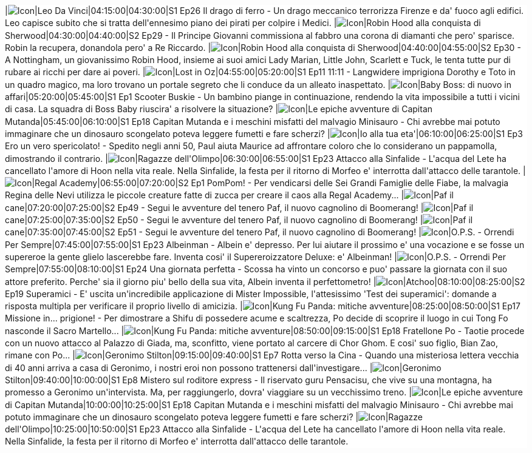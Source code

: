 |![Icon](https://guidatv.sky.it/uuid/kids_cover_l4Al8lvJi.png)|Leo Da Vinci|04:15:00|04:30:00|S1 Ep26 Il drago di ferro - Un drago meccanico terrorizza Firenze e da&#039; fuoco agli edifici. Leo capisce subito che si tratta dell&#039;ennesimo piano dei pirati per colpire i Medici.
|![Icon](https://guidatv.sky.it/uuid/kids_cover_l4Al8lvJi.png)|Robin Hood alla conquista di Sherwood|04:30:00|04:40:00|S2 Ep29 - Il Principe Giovanni commissiona al fabbro una corona di diamanti che pero&#039; sparisce. Robin la recupera, donandola pero&#039; a Re Riccardo.
|![Icon](https://guidatv.sky.it/uuid/kids_cover_l4Al8lvJi.png)|Robin Hood alla conquista di Sherwood|04:40:00|04:55:00|S2 Ep30 - A Nottingham, un giovanissimo Robin Hood, insieme ai suoi amici Lady Marian, Little John, Scarlett e Tuck, le tenta tutte pur di rubare ai ricchi per dare ai poveri.
|![Icon](https://guidatv.sky.it/uuid/kids_cover_l4Al8lvJi.png)|Lost in Oz|04:55:00|05:20:00|S1 Ep11 11:11 - Langwidere imprigiona Dorothy e Toto in un quadro magico, ma loro trovano un portale segreto che li conduce da un alleato inaspettato.
|![Icon](https://guidatv.sky.it/uuid/kids_cover_l4Al8lvJi.png)|Baby Boss: di nuovo in affari|05:20:00|05:45:00|S1 Ep1 Scooter Buskie - Un bambino piange in continuazione, rendendo la vita impossibile a tutti i vicini di casa. La squadra di Boss Baby riuscira&#039; a risolvere la situazione?
|![Icon](https://guidatv.sky.it/uuid/kids_cover_l4Al8lvJi.png)|Le epiche avventure di Capitan Mutanda|05:45:00|06:10:00|S1 Ep18 Capitan Mutanda e i meschini misfatti del malvagio Minisauro - Chi avrebbe mai potuto immaginare che un dinosauro scongelato poteva leggere fumetti e fare scherzi?
|![Icon](https://guidatv.sky.it/uuid/kids_cover_l4Al8lvJi.png)|Io alla tua eta&#039;|06:10:00|06:25:00|S1 Ep3 Ero un vero spericolato! - Spedito negli anni 50, Paul aiuta Maurice ad affrontare coloro che lo considerano un pappamolla, dimostrando il contrario.
|![Icon](https://guidatv.sky.it/uuid/kids_cover_l4Al8lvJi.png)|Ragazze dell&#039;Olimpo|06:30:00|06:55:00|S1 Ep23 Attacco alla Sinfalide - L&#039;acqua del Lete ha cancellato l&#039;amore di Hoon nella vita reale. Nella Sinfalide, la festa per il ritorno di Morfeo e&#039; interrotta dall&#039;attacco delle tarantole.
|![Icon](https://guidatv.sky.it/uuid/kids_cover_l4Al8lvJi.png)|Regal Academy|06:55:00|07:20:00|S2 Ep1 PomPom! - Per vendicarsi delle Sei Grandi Famiglie delle Fiabe, la malvagia Regina delle Nevi utilizza le piccole creature fatte di zucca per creare il caos alla Regal Academy...
|![Icon](https://guidatv.sky.it/uuid/kids_cover_l4Al8lvJi.png)|Paf il cane|07:20:00|07:25:00|S2 Ep49 - Segui le avventure del tenero Paf, il nuovo cagnolino di Boomerang!
|![Icon](https://guidatv.sky.it/uuid/kids_cover_l4Al8lvJi.png)|Paf il cane|07:25:00|07:35:00|S2 Ep50 - Segui le avventure del tenero Paf, il nuovo cagnolino di Boomerang!
|![Icon](https://guidatv.sky.it/uuid/kids_cover_l4Al8lvJi.png)|Paf il cane|07:35:00|07:45:00|S2 Ep51 - Segui le avventure del tenero Paf, il nuovo cagnolino di Boomerang!
|![Icon](https://guidatv.sky.it/uuid/kids_cover_l4Al8lvJi.png)|O.P.S. - Orrendi Per Sempre|07:45:00|07:55:00|S1 Ep23 Albeinman - Albein e&#039; depresso. Per lui aiutare il prossimo e&#039; una vocazione e se fosse un supereroe la gente glielo lascerebbe fare. Inventa cosi&#039; il Supereroizzatore Deluxe: e&#039; Albeinman!
|![Icon](https://guidatv.sky.it/uuid/kids_cover_l4Al8lvJi.png)|O.P.S. - Orrendi Per Sempre|07:55:00|08:10:00|S1 Ep24 Una giornata perfetta - Scossa ha vinto un concorso e puo&#039; passare la giornata con il suo attore preferito. Perche&#039; sia il giorno piu&#039; bello della sua vita, Albein inventa il perfettometro!
|![Icon](https://guidatv.sky.it/uuid/kids_cover_l4Al8lvJi.png)|Atchoo|08:10:00|08:25:00|S2 Ep19 Superamici - E&#039; uscita un&#039;incredibile applicazione di Mister Impossible, l&#039;attesissimo &#039;Test dei superamici&#039;: domande a risposta multipla per verificare il proprio livello di amicizia.
|![Icon](https://guidatv.sky.it/uuid/kids_cover_l4Al8lvJi.png)|Kung Fu Panda: mitiche avventure|08:25:00|08:50:00|S1 Ep17 Missione in... prigione! - Per dimostrare a Shifu di possedere acume e scaltrezza, Po decide di scoprire il luogo in cui Tong Fo nasconde il Sacro Martello...
|![Icon](https://guidatv.sky.it/uuid/kids_cover_l4Al8lvJi.png)|Kung Fu Panda: mitiche avventure|08:50:00|09:15:00|S1 Ep18 Fratellone Po - Taotie procede con un nuovo attacco al Palazzo di Giada, ma, sconfitto, viene portato al carcere di Chor Ghom. E cosi&#039; suo figlio, Bian Zao, rimane con Po...
|![Icon](https://guidatv.sky.it/uuid/kids_cover_l4Al8lvJi.png)|Geronimo Stilton|09:15:00|09:40:00|S1 Ep7 Rotta verso la Cina - Quando una misteriosa lettera vecchia di 40 anni arriva a casa di Geronimo, i nostri eroi non possono trattenersi dall&#039;investigare...
|![Icon](https://guidatv.sky.it/uuid/kids_cover_l4Al8lvJi.png)|Geronimo Stilton|09:40:00|10:00:00|S1 Ep8 Mistero sul roditore express - Il riservato guru Pensacisu, che vive su una montagna, ha promesso a Geronimo un&#039;intervista. Ma, per raggiungerlo, dovra&#039; viaggiare su un vecchissimo treno.
|![Icon](https://guidatv.sky.it/uuid/kids_cover_l4Al8lvJi.png)|Le epiche avventure di Capitan Mutanda|10:00:00|10:25:00|S1 Ep18 Capitan Mutanda e i meschini misfatti del malvagio Minisauro - Chi avrebbe mai potuto immaginare che un dinosauro scongelato poteva leggere fumetti e fare scherzi?
|![Icon](https://guidatv.sky.it/uuid/kids_cover_l4Al8lvJi.png)|Ragazze dell&#039;Olimpo|10:25:00|10:50:00|S1 Ep23 Attacco alla Sinfalide - L&#039;acqua del Lete ha cancellato l&#039;amore di Hoon nella vita reale. Nella Sinfalide, la festa per il ritorno di Morfeo e&#039; interrotta dall&#039;attacco delle tarantole.